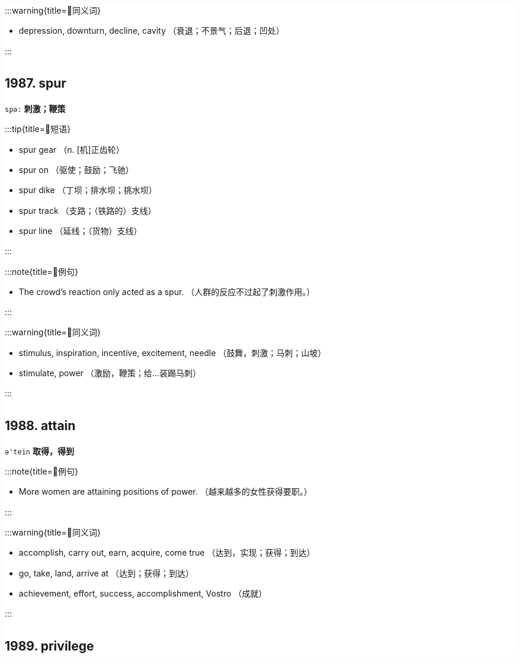 :::warning{title=🤔同义词}

- depression, downturn, decline, cavity （衰退；不景气；后退；凹处）

:::


## 1987. spur

`spə:`  **刺激；鞭策**

:::tip{title=🤩短语}

- spur gear （n. [机]正齿轮）

- spur on （驱使；鼓励；飞驰）

- spur dike （丁坝；排水坝；挑水坝）

- spur track （支路；（铁路的）支线）

- spur line （延线；（货物）支线）

:::

:::note{title=🎤例句}

- The crowd’s reaction only acted as a spur. （人群的反应不过起了刺激作用。）

:::

:::warning{title=🤔同义词}

- stimulus, inspiration, incentive, excitement, needle （鼓舞，刺激；马刺；山坡）

- stimulate, power （激励，鞭策；给…装踢马刺）

:::


## 1988. attain

`ə'tein`  **取得，得到**

:::note{title=🎤例句}

- More women are attaining positions of power. （越来越多的女性获得要职。）

:::

:::warning{title=🤔同义词}

- accomplish, carry out, earn, acquire, come true （达到，实现；获得；到达）

- go, take, land, arrive at （达到；获得；到达）

- achievement, effort, success, accomplishment, Vostro （成就）

:::


## 1989. privilege
